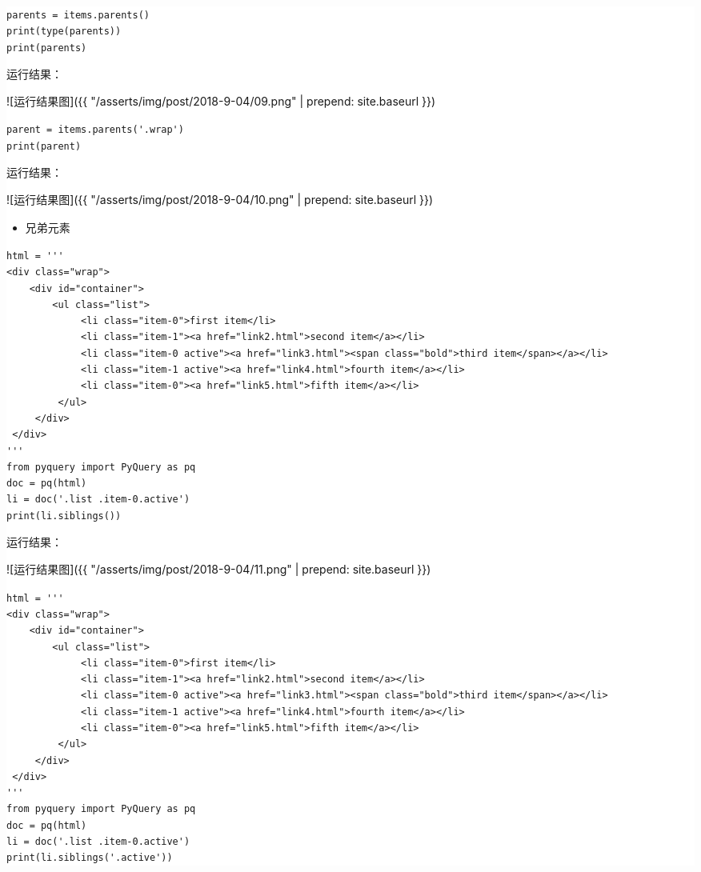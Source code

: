 ```
parents = items.parents()
print(type(parents))
print(parents)
```

运行结果：

![运行结果图]({{ "/asserts/img/post/2018-9-04/09.png" | prepend: site.baseurl }})

```
parent = items.parents('.wrap')
print(parent)
```

运行结果：

![运行结果图]({{ "/asserts/img/post/2018-9-04/10.png" | prepend: site.baseurl }})

* 兄弟元素

```
html = '''
<div class="wrap">
    <div id="container">
        <ul class="list">
             <li class="item-0">first item</li>
             <li class="item-1"><a href="link2.html">second item</a></li>
             <li class="item-0 active"><a href="link3.html"><span class="bold">third item</span></a></li>
             <li class="item-1 active"><a href="link4.html">fourth item</a></li>
             <li class="item-0"><a href="link5.html">fifth item</a></li>
         </ul>
     </div>
 </div>
'''
from pyquery import PyQuery as pq
doc = pq(html)
li = doc('.list .item-0.active')
print(li.siblings())
```

运行结果：

![运行结果图]({{ "/asserts/img/post/2018-9-04/11.png" | prepend: site.baseurl }})

```
html = '''
<div class="wrap">
    <div id="container">
        <ul class="list">
             <li class="item-0">first item</li>
             <li class="item-1"><a href="link2.html">second item</a></li>
             <li class="item-0 active"><a href="link3.html"><span class="bold">third item</span></a></li>
             <li class="item-1 active"><a href="link4.html">fourth item</a></li>
             <li class="item-0"><a href="link5.html">fifth item</a></li>
         </ul>
     </div>
 </div>
'''
from pyquery import PyQuery as pq
doc = pq(html)
li = doc('.list .item-0.active')
print(li.siblings('.active'))
```
